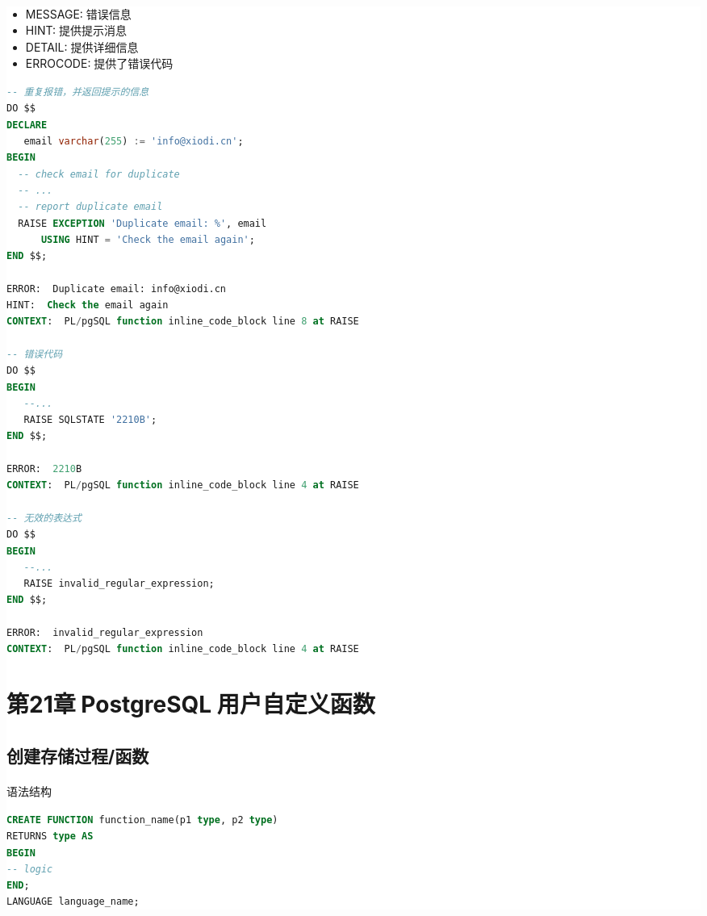 - MESSAGE: 错误信息
- HINT: 提供提示消息
- DETAIL: 提供详细信息
- ERROCODE: 提供了错误代码



```sql
-- 重复报错，并返回提示的信息
DO $$ 
DECLARE
   email varchar(255) := 'info@xiodi.cn';
BEGIN 
  -- check email for duplicate
  -- ...
  -- report duplicate email
  RAISE EXCEPTION 'Duplicate email: %', email 
	  USING HINT = 'Check the email again';
END $$;

ERROR:  Duplicate email: info@xiodi.cn
HINT:  Check the email again
CONTEXT:  PL/pgSQL function inline_code_block line 8 at RAISE

-- 错误代码
DO $$ 
BEGIN 
   --...
   RAISE SQLSTATE '2210B';
END $$;

ERROR:  2210B
CONTEXT:  PL/pgSQL function inline_code_block line 4 at RAISE

-- 无效的表达式
DO $$ 
BEGIN 
   --...
   RAISE invalid_regular_expression;
END $$;

ERROR:  invalid_regular_expression
CONTEXT:  PL/pgSQL function inline_code_block line 4 at RAISE
```

# 第21章 PostgreSQL 用户自定义函数

## 创建存储过程/函数

语法结构

```sql
CREATE FUNCTION function_name(p1 type, p2 type)
RETURNS type AS
BEGIN
-- logic
END;
LANGUAGE language_name;
```

